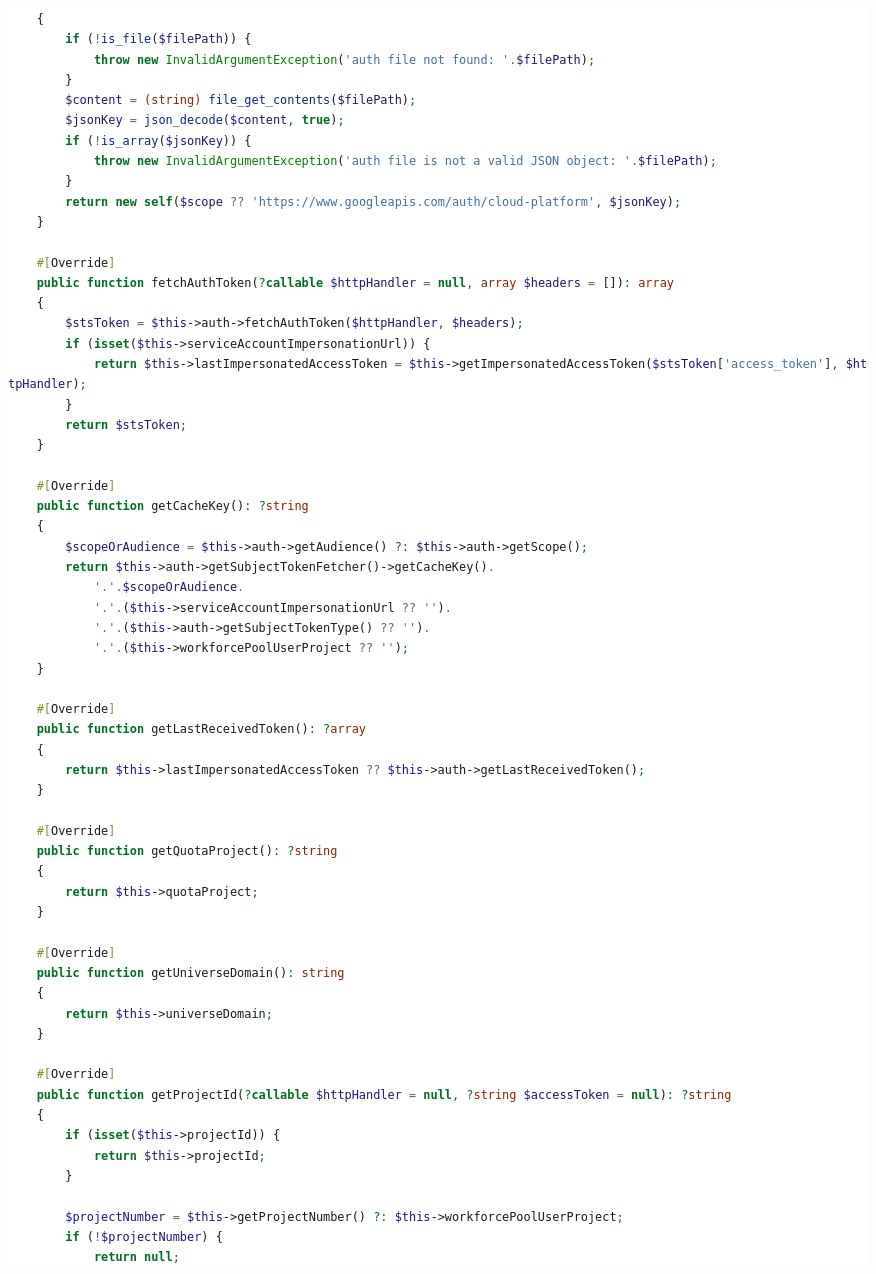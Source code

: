 ```php
    {
        if (!is_file($filePath)) {
            throw new InvalidArgumentException('auth file not found: '.$filePath);
        }
        $content = (string) file_get_contents($filePath);
        $jsonKey = json_decode($content, true);
        if (!is_array($jsonKey)) {
            throw new InvalidArgumentException('auth file is not a valid JSON object: '.$filePath);
        }
        return new self($scope ?? 'https://www.googleapis.com/auth/cloud-platform', $jsonKey);
    }

    #[Override]
    public function fetchAuthToken(?callable $httpHandler = null, array $headers = []): array
    {
        $stsToken = $this->auth->fetchAuthToken($httpHandler, $headers);
        if (isset($this->serviceAccountImpersonationUrl)) {
            return $this->lastImpersonatedAccessToken = $this->getImpersonatedAccessToken($stsToken['access_token'], $httpHandler);
        }
        return $stsToken;
    }

    #[Override]
    public function getCacheKey(): ?string
    {
        $scopeOrAudience = $this->auth->getAudience() ?: $this->auth->getScope();
        return $this->auth->getSubjectTokenFetcher()->getCacheKey().
            '.'.$scopeOrAudience.
            '.'.($this->serviceAccountImpersonationUrl ?? '').
            '.'.($this->auth->getSubjectTokenType() ?? '').
            '.'.($this->workforcePoolUserProject ?? '');
    }

    #[Override]
    public function getLastReceivedToken(): ?array
    {
        return $this->lastImpersonatedAccessToken ?? $this->auth->getLastReceivedToken();
    }

    #[Override]
    public function getQuotaProject(): ?string
    {
        return $this->quotaProject;
    }

    #[Override]
    public function getUniverseDomain(): string
    {
        return $this->universeDomain;
    }

    #[Override]
    public function getProjectId(?callable $httpHandler = null, ?string $accessToken = null): ?string
    {
        if (isset($this->projectId)) {
            return $this->projectId;
        }

        $projectNumber = $this->getProjectNumber() ?: $this->workforcePoolUserProject;
        if (!$projectNumber) {
            return null;
```

[^ecs-iam]: https://docs.aws.amazon.com/ja_jp/AmazonECS/latest/developerguide/security-iam-roles.html
[^firebase-issue]: https://github.com/kreait/firebase-php/issues/978
[^workload-identity]: https://cloud.google.com/iam/docs/workload-identity-federation?hl=ja
[^service-account-key]: https://cloud.google.com/iam/docs/keys-create-delete?hl=ja
[^imds]: https://docs.aws.amazon.com/ja_jp/AWSEC2/latest/UserGuide/instancedata-data-retrieval.html
[^subject-token]: https://zenn.dev/takamin55/articles/53d732b081ba66 など参照